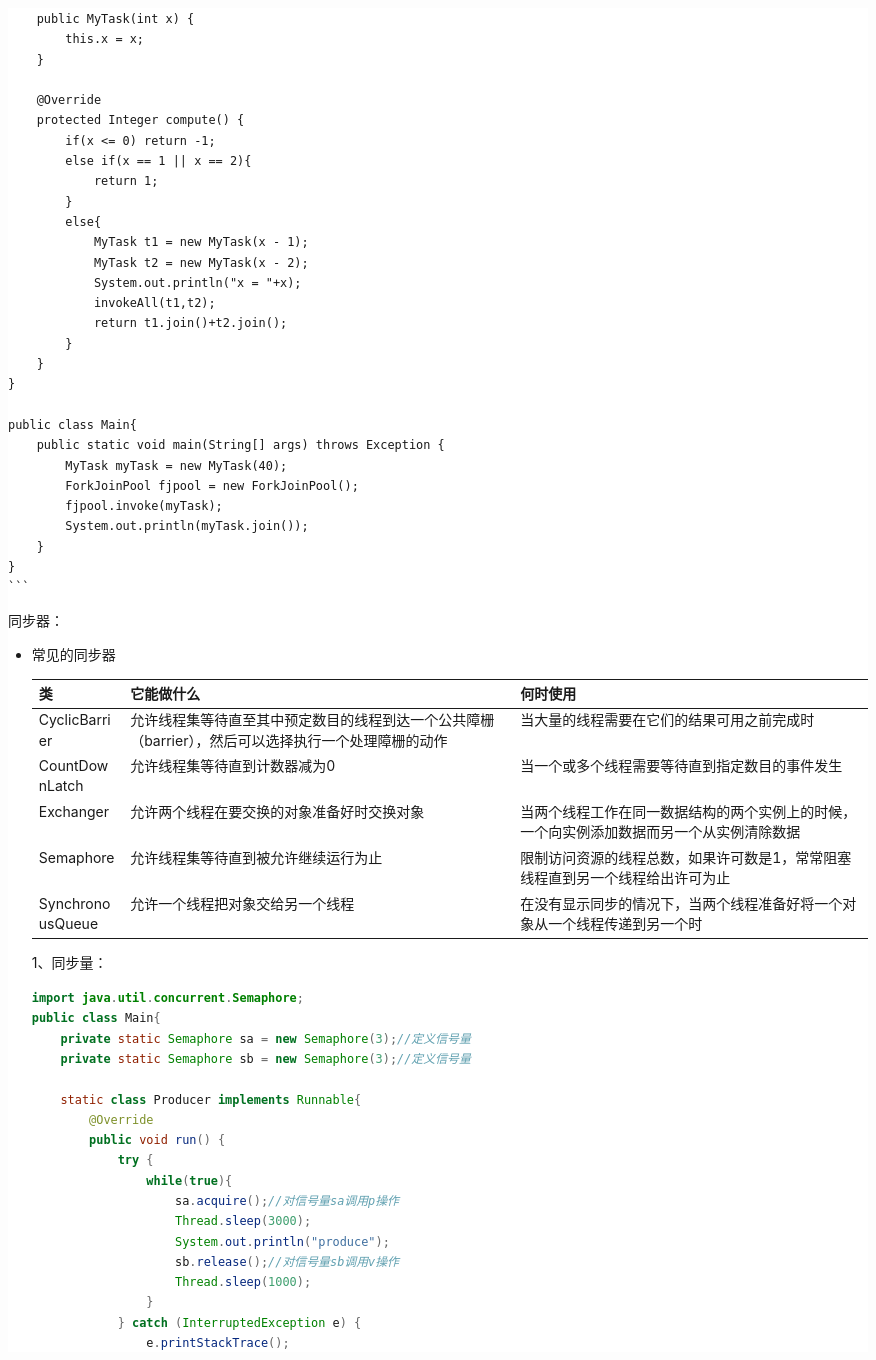         public MyTask(int x) {
            this.x = x;
        }
    
        @Override
        protected Integer compute() {
            if(x <= 0) return -1;
            else if(x == 1 || x == 2){
                return 1;
            }
            else{
                MyTask t1 = new MyTask(x - 1);
                MyTask t2 = new MyTask(x - 2);
                System.out.println("x = "+x);
                invokeAll(t1,t2);
                return t1.join()+t2.join();
            }
        }
    }
    
    public class Main{
        public static void main(String[] args) throws Exception {
            MyTask myTask = new MyTask(40);
            ForkJoinPool fjpool = new ForkJoinPool();
            fjpool.invoke(myTask);
            System.out.println(myTask.join());
        }
    }
    ```

同步器：

- 常见的同步器

  | 类               | 它能做什么                                                   | 何时使用                                                     |
  | ---------------- | ------------------------------------------------------------ | ------------------------------------------------------------ |
  | CyclicBarrier    | 允许线程集等待直至其中预定数目的线程到达一个公共障栅（barrier），然后可以选择执行一个处理障栅的动作 | 当大量的线程需要在它们的结果可用之前完成时                   |
  | CountDownLatch   | 允许线程集等待直到计数器减为0                                | 当一个或多个线程需要等待直到指定数目的事件发生               |
  | Exchanger        | 允许两个线程在要交换的对象准备好时交换对象                   | 当两个线程工作在同一数据结构的两个实例上的时候，一个向实例添加数据而另一个从实例清除数据 |
  | Semaphore        | 允许线程集等待直到被允许继续运行为止                         | 限制访问资源的线程总数，如果许可数是1，常常阻塞线程直到另一个线程给出许可为止 |
  | SynchronousQueue | 允许一个线程把对象交给另一个线程                             | 在没有显示同步的情况下，当两个线程准备好将一个对象从一个线程传递到另一个时 |

  1、同步量：

  ```java
  import java.util.concurrent.Semaphore;
  public class Main{
      private static Semaphore sa = new Semaphore(3);//定义信号量
      private static Semaphore sb = new Semaphore(3);//定义信号量
  
      static class Producer implements Runnable{
          @Override
          public void run() {
              try {
                  while(true){
                      sa.acquire();//对信号量sa调用p操作
                      Thread.sleep(3000);
                      System.out.println("produce");
                      sb.release();//对信号量sb调用v操作
                      Thread.sleep(1000);
                  }
              } catch (InterruptedException e) {
                  e.printStackTrace();
  ```